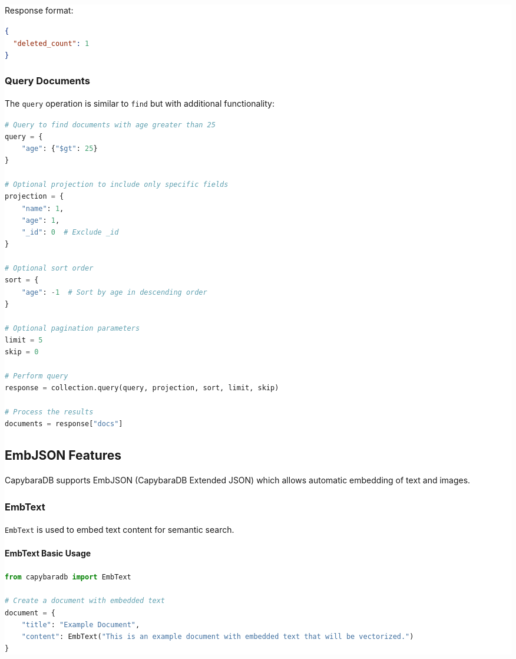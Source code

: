 Response format:
```json
{
  "deleted_count": 1
}
```

### Query Documents

The `query` operation is similar to `find` but with additional functionality:

```python
# Query to find documents with age greater than 25
query = {
    "age": {"$gt": 25}
}

# Optional projection to include only specific fields
projection = {
    "name": 1,
    "age": 1,
    "_id": 0  # Exclude _id
}

# Optional sort order
sort = {
    "age": -1  # Sort by age in descending order
}

# Optional pagination parameters
limit = 5
skip = 0

# Perform query
response = collection.query(query, projection, sort, limit, skip)

# Process the results
documents = response["docs"]
```

## EmbJSON Features

CapybaraDB supports EmbJSON (CapybaraDB Extended JSON) which allows automatic embedding of text and images.

### EmbText

`EmbText` is used to embed text content for semantic search.

#### EmbText Basic Usage

```python
from capybaradb import EmbText

# Create a document with embedded text
document = {
    "title": "Example Document",
    "content": EmbText("This is an example document with embedded text that will be vectorized.")
}
```
